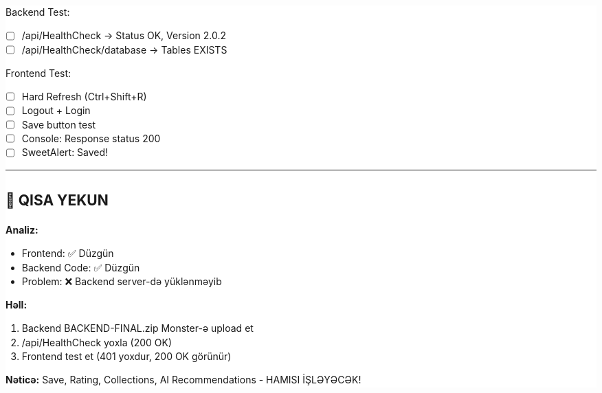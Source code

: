 Backend Test:
- [ ] /api/HealthCheck → Status OK, Version 2.0.2
- [ ] /api/HealthCheck/database → Tables EXISTS

Frontend Test:
- [ ] Hard Refresh (Ctrl+Shift+R)
- [ ] Logout + Login
- [ ] Save button test
- [ ] Console: Response status 200
- [ ] SweetAlert: Saved!

---

## 🚀 QISA YEKUN

**Analiz:**
- Frontend: ✅ Düzgün
- Backend Code: ✅ Düzgün
- Problem: ❌ Backend server-də yüklənməyib

**Həll:**
1. Backend BACKEND-FINAL.zip Monster-ə upload et
2. /api/HealthCheck yoxla (200 OK)
3. Frontend test et (401 yoxdur, 200 OK görünür)

**Nəticə:**
Save, Rating, Collections, AI Recommendations - HAMISI İŞLƏYƏCƏK!

